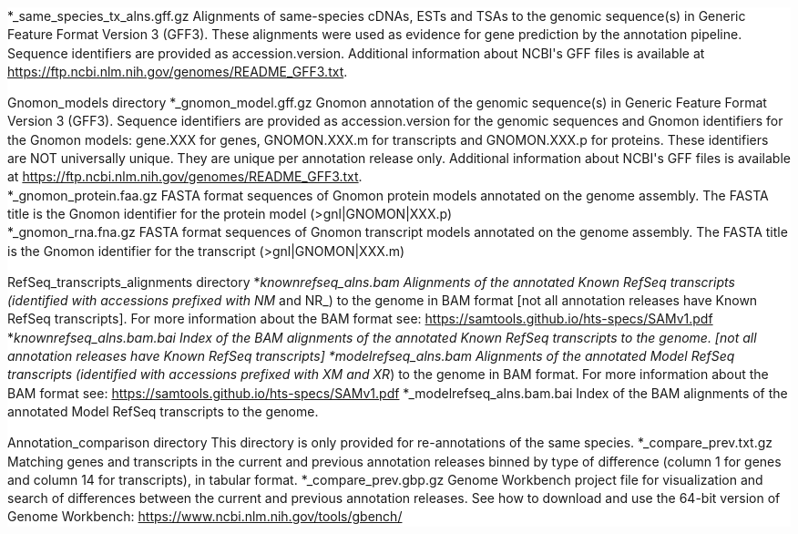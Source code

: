    *_same_species_tx_alns.gff.gz
       Alignments of same-species cDNAs, ESTs and TSAs to the genomic 
       sequence(s) in Generic Feature Format Version 3 (GFF3). These alignments
       were used as evidence for gene prediction by the annotation pipeline. 
       Sequence identifiers are provided as accession.version. Additional 
       information about NCBI's GFF files is available at 
       https://ftp.ncbi.nlm.nih.gov/genomes/README_GFF3.txt.

Gnomon_models directory 
   *_gnomon_model.gff.gz
       Gnomon annotation of the genomic sequence(s) in Generic Feature Format
       Version 3 (GFF3). Sequence identifiers are provided as accession.version
       for the genomic sequences and Gnomon identifiers for the Gnomon models:
       gene.XXX for genes, GNOMON.XXX.m for transcripts and GNOMON.XXX.p for 
       proteins. These identifiers are NOT universally unique. They are unique
       per annotation release only. Additional information about NCBI's GFF 
       files is available at 
       https://ftp.ncbi.nlm.nih.gov/genomes/README_GFF3.txt.   
   *_gnomon_protein.faa.gz
       FASTA format sequences of Gnomon protein models annotated on the genome
       assembly. The FASTA title is the Gnomon identifier for the protein model
       (>gnl|GNOMON|XXX.p)   
   *_gnomon_rna.fna.gz
       FASTA format sequences of Gnomon transcript models annotated on the 
       genome assembly. The FASTA title is the Gnomon identifier for the 
       transcript (>gnl|GNOMON|XXX.m)

RefSeq_transcripts_alignments directory
   *_knownrefseq_alns.bam
       Alignments of the annotated Known RefSeq transcripts (identified with 
       accessions prefixed with NM_ and NR_) to the genome in BAM format [not 
       all annotation releases have Known RefSeq transcripts]. For more 
       information about the BAM format see: 
       https://samtools.github.io/hts-specs/SAMv1.pdf
   *_knownrefseq_alns.bam.bai
       Index of the BAM alignments of the annotated Known RefSeq transcripts 
       to the genome. [not all annotation releases have Known RefSeq 
       transcripts]
   *_modelrefseq_alns.bam
       Alignments of the annotated Model RefSeq transcripts (identified with 
       accessions prefixed with XM_ and XR_) to the genome in BAM format. For 
       more information about the BAM format see:
       https://samtools.github.io/hts-specs/SAMv1.pdf
   *_modelrefseq_alns.bam.bai
       Index of the BAM alignments of the annotated Model RefSeq transcripts to
       the genome.

Annotation_comparison directory
       This directory is only provided for re-annotations of the same species.
   *_compare_prev.txt.gz
       Matching genes and transcripts in the current and previous annotation 
       releases binned by type of difference (column 1 for genes and column 14 
       for transcripts), in tabular format.
   *_compare_prev.gbp.gz
       Genome Workbench project file for visualization and search of differences
       between the current and previous annotation releases.
       See how to download and use the 64-bit version of Genome Workbench:
       https://www.ncbi.nlm.nih.gov/tools/gbench/
